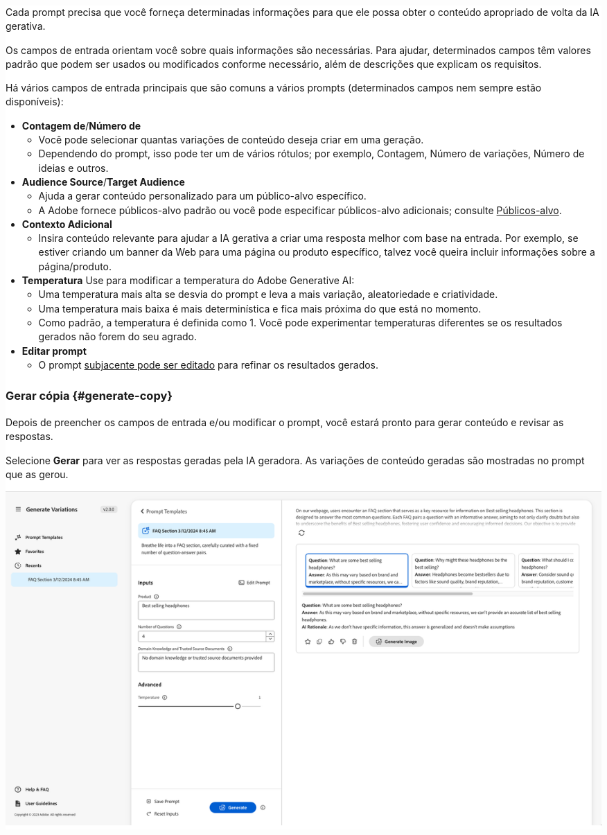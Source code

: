 Cada prompt precisa que você forneça determinadas informações para que ele possa obter o conteúdo apropriado de volta da IA gerativa.

Os campos de entrada orientam você sobre quais informações são necessárias. Para ajudar, determinados campos têm valores padrão que podem ser usados ou modificados conforme necessário, além de descrições que explicam os requisitos.

Há vários campos de entrada principais que são comuns a vários prompts (determinados campos nem sempre estão disponíveis):

* **Contagem de**/**Número de**
   * Você pode selecionar quantas variações de conteúdo deseja criar em uma geração.
   * Dependendo do prompt, isso pode ter um de vários rótulos; por exemplo, Contagem, Número de variações, Número de ideias e outros.
* **Audience Source**/**Target Audience**
   * Ajuda a gerar conteúdo personalizado para um público-alvo específico.
   * A Adobe fornece públicos-alvo padrão ou você pode especificar públicos-alvo adicionais; consulte [Públicos-alvo](#audiences).
* **Contexto Adicional**
   * Insira conteúdo relevante para ajudar a IA gerativa a criar uma resposta melhor com base na entrada. Por exemplo, se estiver criando um banner da Web para uma página ou produto específico, talvez você queira incluir informações sobre a página/produto.
* **Temperatura**
Use para modificar a temperatura do Adobe Generative AI:
   * Uma temperatura mais alta se desvia do prompt e leva a mais variação, aleatoriedade e criatividade.
   * Uma temperatura mais baixa é mais determinística e fica mais próxima do que está no momento.
   * Como padrão, a temperatura é definida como 1. Você pode experimentar temperaturas diferentes se os resultados gerados não forem do seu agrado.
* **Editar prompt**
   * O prompt [subjacente pode ser editado](#edit-the-prompt) para refinar os resultados gerados.

### Gerar cópia {#generate-copy}

Depois de preencher os campos de entrada e/ou modificar o prompt, você estará pronto para gerar conteúdo e revisar as respostas.

Selecione **Gerar** para ver as respostas geradas pela IA geradora. As variações de conteúdo geradas são mostradas no prompt que as gerou.

![Gerar variações - gerar cópia](assets/generate-variations-generate-content.png)
